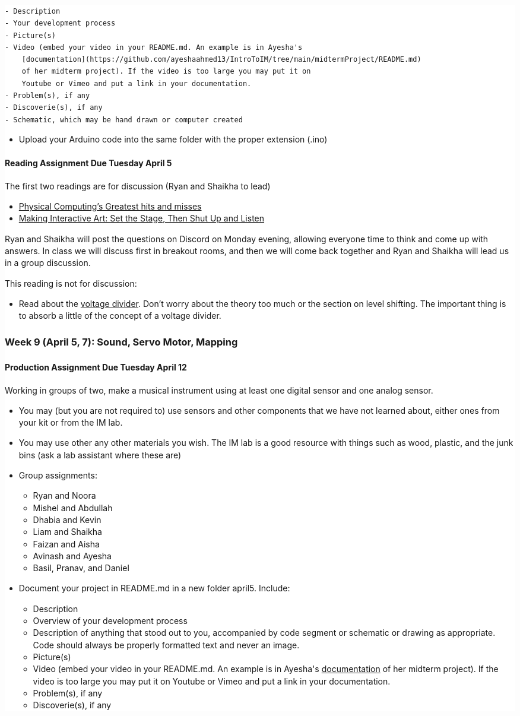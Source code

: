 	- Description
	- Your development process
	- Picture(s) 
	- Video (embed your video in your README.md. An example is in Ayesha's
		[documentation](https://github.com/ayeshaahmed13/IntroToIM/tree/main/midtermProject/README.md)
		of her midterm project). If the video is too large you may put it on
		Youtube or Vimeo and put a link in your documentation.
	- Problem(s), if any
	- Discoverie(s), if any
	- Schematic, which may be hand drawn or computer created
- Upload your Arduino code into the same folder with the proper extension
	(.ino)

#### Reading Assignment Due Tuesday April 5

The first two readings are for discussion (Ryan and Shaikha to lead)
- [Physical Computing’s Greatest hits and
	misses](https://www.tigoe.com/blog/category/physicalcomputing/176/)
- [Making Interactive Art: Set the Stage, Then Shut Up and
	Listen](https://www.tigoe.com/blog/category/physicalcomputing/405/)

Ryan and Shaikha will post the questions on Discord on Monday evening, allowing
everyone time to think and come up with answers. In class we will discuss
first in breakout rooms, and then we will come back together and Ryan and
Shaikha will lead us in a group discussion.

This reading is not for discussion:
- Read about the [voltage
	divider](https://learn.sparkfun.com/tutorials/voltage-dividers). Don’t worry
	about the theory too much or the section on level shifting. The important
	thing is to absorb a little of the concept of a voltage divider.

### Week 9 (April 5, 7): Sound, Servo Motor, Mapping

#### Production Assignment Due Tuesday April 12

Working in groups of two, make a musical instrument using at least one digital
sensor and one analog sensor. 
- You may (but you are not required to) use sensors and other components that
	we have not learned about, either ones from your kit or from the IM lab.
- You may use other any other materials you wish. The IM lab is a good
	resource with things such as wood, plastic, and the junk bins (ask a lab
	assistant where these are)
- Group assignments:
	- Ryan and Noora
	- Mishel and Abdullah
	- Dhabia and Kevin 
	- Liam and Shaikha
	- Faizan and Aisha
	- Avinash and Ayesha
	- Basil, Pranav, and Daniel 

- Document your project
in README.md in a new folder april5. Include:
	- Description
	- Overview of your development process
	- Description of anything that stood out to you, accompanied by code segment
		or schematic or drawing as appropriate. Code should always be properly
		formatted text and never an image.
	- Picture(s) 
	- Video (embed your video in your README.md. An example is in Ayesha's
		[documentation](https://github.com/ayeshaahmed13/IntroToIM/tree/main/midtermProject/README.md)
		of her midterm project). If the video is too large you may put it on
		Youtube or Vimeo and put a link in your documentation.
	- Problem(s), if any
	- Discoverie(s), if any